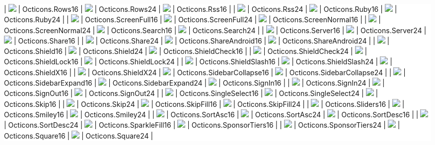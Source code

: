 | ![](https://raw.githubusercontent.com/primer/octicons/v19.8.0/icons\rows-16.svg) | Octicons.Rows16 | ![](https://raw.githubusercontent.com/primer/octicons/v19.8.0/icons\rows-24.svg) | Octicons.Rows24 | ![](https://raw.githubusercontent.com/primer/octicons/v19.8.0/icons\rss-16.svg) | Octicons.Rss16 |
| ![](https://raw.githubusercontent.com/primer/octicons/v19.8.0/icons\rss-24.svg) | Octicons.Rss24 | ![](https://raw.githubusercontent.com/primer/octicons/v19.8.0/icons\ruby-16.svg) | Octicons.Ruby16 | ![](https://raw.githubusercontent.com/primer/octicons/v19.8.0/icons\ruby-24.svg) | Octicons.Ruby24 |
| ![](https://raw.githubusercontent.com/primer/octicons/v19.8.0/icons\screen-full-16.svg) | Octicons.ScreenFull16 | ![](https://raw.githubusercontent.com/primer/octicons/v19.8.0/icons\screen-full-24.svg) | Octicons.ScreenFull24 | ![](https://raw.githubusercontent.com/primer/octicons/v19.8.0/icons\screen-normal-16.svg) | Octicons.ScreenNormal16 |
| ![](https://raw.githubusercontent.com/primer/octicons/v19.8.0/icons\screen-normal-24.svg) | Octicons.ScreenNormal24 | ![](https://raw.githubusercontent.com/primer/octicons/v19.8.0/icons\search-16.svg) | Octicons.Search16 | ![](https://raw.githubusercontent.com/primer/octicons/v19.8.0/icons\search-24.svg) | Octicons.Search24 |
| ![](https://raw.githubusercontent.com/primer/octicons/v19.8.0/icons\server-16.svg) | Octicons.Server16 | ![](https://raw.githubusercontent.com/primer/octicons/v19.8.0/icons\server-24.svg) | Octicons.Server24 | ![](https://raw.githubusercontent.com/primer/octicons/v19.8.0/icons\share-16.svg) | Octicons.Share16 |
| ![](https://raw.githubusercontent.com/primer/octicons/v19.8.0/icons\share-24.svg) | Octicons.Share24 | ![](https://raw.githubusercontent.com/primer/octicons/v19.8.0/icons\share-android-16.svg) | Octicons.ShareAndroid16 | ![](https://raw.githubusercontent.com/primer/octicons/v19.8.0/icons\share-android-24.svg) | Octicons.ShareAndroid24 |
| ![](https://raw.githubusercontent.com/primer/octicons/v19.8.0/icons\shield-16.svg) | Octicons.Shield16 | ![](https://raw.githubusercontent.com/primer/octicons/v19.8.0/icons\shield-24.svg) | Octicons.Shield24 | ![](https://raw.githubusercontent.com/primer/octicons/v19.8.0/icons\shield-check-16.svg) | Octicons.ShieldCheck16 |
| ![](https://raw.githubusercontent.com/primer/octicons/v19.8.0/icons\shield-check-24.svg) | Octicons.ShieldCheck24 | ![](https://raw.githubusercontent.com/primer/octicons/v19.8.0/icons\shield-lock-16.svg) | Octicons.ShieldLock16 | ![](https://raw.githubusercontent.com/primer/octicons/v19.8.0/icons\shield-lock-24.svg) | Octicons.ShieldLock24 |
| ![](https://raw.githubusercontent.com/primer/octicons/v19.8.0/icons\shield-slash-16.svg) | Octicons.ShieldSlash16 | ![](https://raw.githubusercontent.com/primer/octicons/v19.8.0/icons\shield-slash-24.svg) | Octicons.ShieldSlash24 | ![](https://raw.githubusercontent.com/primer/octicons/v19.8.0/icons\shield-x-16.svg) | Octicons.ShieldX16 |
| ![](https://raw.githubusercontent.com/primer/octicons/v19.8.0/icons\shield-x-24.svg) | Octicons.ShieldX24 | ![](https://raw.githubusercontent.com/primer/octicons/v19.8.0/icons\sidebar-collapse-16.svg) | Octicons.SidebarCollapse16 | ![](https://raw.githubusercontent.com/primer/octicons/v19.8.0/icons\sidebar-collapse-24.svg) | Octicons.SidebarCollapse24 |
| ![](https://raw.githubusercontent.com/primer/octicons/v19.8.0/icons\sidebar-expand-16.svg) | Octicons.SidebarExpand16 | ![](https://raw.githubusercontent.com/primer/octicons/v19.8.0/icons\sidebar-expand-24.svg) | Octicons.SidebarExpand24 | ![](https://raw.githubusercontent.com/primer/octicons/v19.8.0/icons\sign-in-16.svg) | Octicons.SignIn16 |
| ![](https://raw.githubusercontent.com/primer/octicons/v19.8.0/icons\sign-in-24.svg) | Octicons.SignIn24 | ![](https://raw.githubusercontent.com/primer/octicons/v19.8.0/icons\sign-out-16.svg) | Octicons.SignOut16 | ![](https://raw.githubusercontent.com/primer/octicons/v19.8.0/icons\sign-out-24.svg) | Octicons.SignOut24 |
| ![](https://raw.githubusercontent.com/primer/octicons/v19.8.0/icons\single-select-16.svg) | Octicons.SingleSelect16 | ![](https://raw.githubusercontent.com/primer/octicons/v19.8.0/icons\single-select-24.svg) | Octicons.SingleSelect24 | ![](https://raw.githubusercontent.com/primer/octicons/v19.8.0/icons\skip-16.svg) | Octicons.Skip16 |
| ![](https://raw.githubusercontent.com/primer/octicons/v19.8.0/icons\skip-24.svg) | Octicons.Skip24 | ![](https://raw.githubusercontent.com/primer/octicons/v19.8.0/icons\skip-fill-16.svg) | Octicons.SkipFill16 | ![](https://raw.githubusercontent.com/primer/octicons/v19.8.0/icons\skip-fill-24.svg) | Octicons.SkipFill24 |
| ![](https://raw.githubusercontent.com/primer/octicons/v19.8.0/icons\sliders-16.svg) | Octicons.Sliders16 | ![](https://raw.githubusercontent.com/primer/octicons/v19.8.0/icons\smiley-16.svg) | Octicons.Smiley16 | ![](https://raw.githubusercontent.com/primer/octicons/v19.8.0/icons\smiley-24.svg) | Octicons.Smiley24 |
| ![](https://raw.githubusercontent.com/primer/octicons/v19.8.0/icons\sort-asc-16.svg) | Octicons.SortAsc16 | ![](https://raw.githubusercontent.com/primer/octicons/v19.8.0/icons\sort-asc-24.svg) | Octicons.SortAsc24 | ![](https://raw.githubusercontent.com/primer/octicons/v19.8.0/icons\sort-desc-16.svg) | Octicons.SortDesc16 |
| ![](https://raw.githubusercontent.com/primer/octicons/v19.8.0/icons\sort-desc-24.svg) | Octicons.SortDesc24 | ![](https://raw.githubusercontent.com/primer/octicons/v19.8.0/icons\sparkle-fill-16.svg) | Octicons.SparkleFill16 | ![](https://raw.githubusercontent.com/primer/octicons/v19.8.0/icons\sponsor-tiers-16.svg) | Octicons.SponsorTiers16 |
| ![](https://raw.githubusercontent.com/primer/octicons/v19.8.0/icons\sponsor-tiers-24.svg) | Octicons.SponsorTiers24 | ![](https://raw.githubusercontent.com/primer/octicons/v19.8.0/icons\square-16.svg) | Octicons.Square16 | ![](https://raw.githubusercontent.com/primer/octicons/v19.8.0/icons\square-24.svg) | Octicons.Square24 |